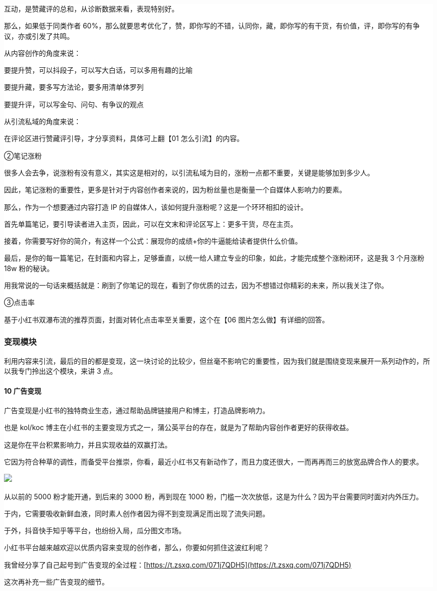 互动，是赞藏评的总和，从诊断数据来看，表现特别好。 

那么，如果低于同类作者 60%，那么就要思考优化了，赞，即你写的不错，认同你，藏，即你写的有干货，有价值，评，即你写的有争议，亦或引发了共鸣。 

从内容创作的角度来说： 

要提升赞，可以抖段子，可以写大白话，可以多用有趣的比喻 

要提升藏，要多写方法论，要多用清单体罗列 

要提升评，可以写金句、问句、有争议的观点 

从引流私域的角度来说： 

在评论区进行赞藏评引导，才分享资料，具体可上翻【01 怎么引流】的内容。 

②笔记涨粉 

很多人会去争，说涨粉有没有意义，其实这是相对的，以引流私域为目的，涨粉一点都不重要，关键是能够加到多少人。 

因此，笔记涨粉的重要性，更多是针对于内容创作者来说的，因为粉丝量也是衡量一个自媒体人影响力的要素。 

那么，作为一个想要通过内容打造 IP 的自媒体人，该如何提升涨粉呢？这是一个环环相扣的设计。 

首先单篇笔记，要引导读者进入主页，因此，可以在文末和评论区写上：更多干货，尽在主页。 

接着，你需要写好你的简介，有这样一个公式：展现你的成绩+你的牛逼能给读者提供什么价值。 

最后，是你的每一篇笔记，在封面和内容上，足够垂直，以统一给人建立专业的印象，如此，才能完成整个涨粉闭环，这是我 3 个月涨粉 18w 粉的秘诀。 

用我常说的一句话来概括就是：刷到了你笔记的现在，看到了你优质的过去，因为不想错过你精彩的未来，所以我关注了你。 

③点击率 

基于小红书双瀑布流的推荐页面，封面对转化点击率至关重要，这个在【06 图片怎么做】有详细的回答。 

### 变现模块 

利用内容来引流，最后的目的都是变现，这一块讨论的比较少，但丝毫不影响它的重要性，因为我们就是围绕变现来展开一系列动作的，所以我专门拎出这个模块，来讲 3 点。 

#### 10 广告变现 

广告变现是小红书的独特商业生态，通过帮助品牌链接用户和博主，打造品牌影响力。 

也是 kol/koc 博主在小红书的主要变现方式之一，蒲公英平台的存在，就是为了帮助内容创作者更好的获得收益。 

这是你在平台积累影响力，并且实现收益的双赢打法。 

它因为符合种草的调性，而备受平台推崇，你看，最近小红书又有新动作了，而且力度还很大，一而再再而三的放宽品牌合作人的要求。 

![](img/2253ab9f37e130b299cada10f509703f.png)  

从以前的 5000 粉才能开通，到后来的 3000 粉，再到现在 1000 粉，门槛一次次放低，这是为什么？因为平台需要同时面对内外压力。 

于内，它需要吸收新鲜血液，同时素人创作者因为得不到变现满足而出现了流失问题。 

于外，抖音快手知乎等平台，也纷纷入局，瓜分图文市场。 

小红书平台越来越欢迎以优质内容来变现的创作者，那么，你要如何抓住这波红利呢？ 

我曾经分享了自己起号到广告变现的全过程：[https://t.zsxq.com/071j7QDH5](https://t.zsxq.com/071j7QDH5) 

这次再补充一些广告变现的细节。 
